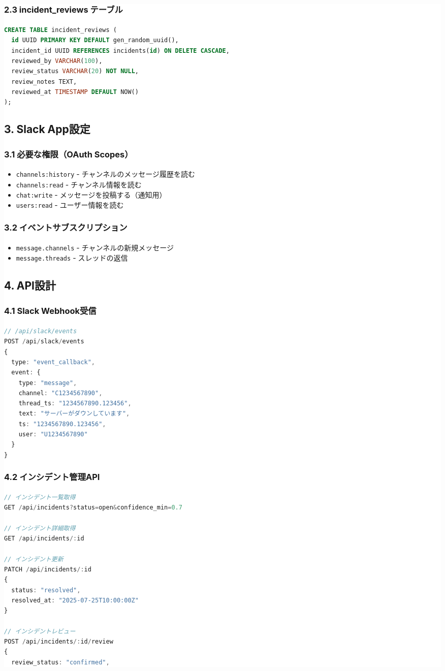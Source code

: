 ### 2.3 incident_reviews テーブル
```sql
CREATE TABLE incident_reviews (
  id UUID PRIMARY KEY DEFAULT gen_random_uuid(),
  incident_id UUID REFERENCES incidents(id) ON DELETE CASCADE,
  reviewed_by VARCHAR(100),
  review_status VARCHAR(20) NOT NULL,
  review_notes TEXT,
  reviewed_at TIMESTAMP DEFAULT NOW()
);
```

## 3. Slack App設定

### 3.1 必要な権限（OAuth Scopes）
- `channels:history` - チャンネルのメッセージ履歴を読む
- `channels:read` - チャンネル情報を読む
- `chat:write` - メッセージを投稿する（通知用）
- `users:read` - ユーザー情報を読む

### 3.2 イベントサブスクリプション
- `message.channels` - チャンネルの新規メッセージ
- `message.threads` - スレッドの返信

## 4. API設計

### 4.1 Slack Webhook受信
```typescript
// /api/slack/events
POST /api/slack/events
{
  type: "event_callback",
  event: {
    type: "message",
    channel: "C1234567890",
    thread_ts: "1234567890.123456",
    text: "サーバーがダウンしています",
    ts: "1234567890.123456",
    user: "U1234567890"
  }
}
```

### 4.2 インシデント管理API
```typescript
// インシデント一覧取得
GET /api/incidents?status=open&confidence_min=0.7

// インシデント詳細取得
GET /api/incidents/:id

// インシデント更新
PATCH /api/incidents/:id
{
  status: "resolved",
  resolved_at: "2025-07-25T10:00:00Z"
}

// インシデントレビュー
POST /api/incidents/:id/review
{
  review_status: "confirmed",
```